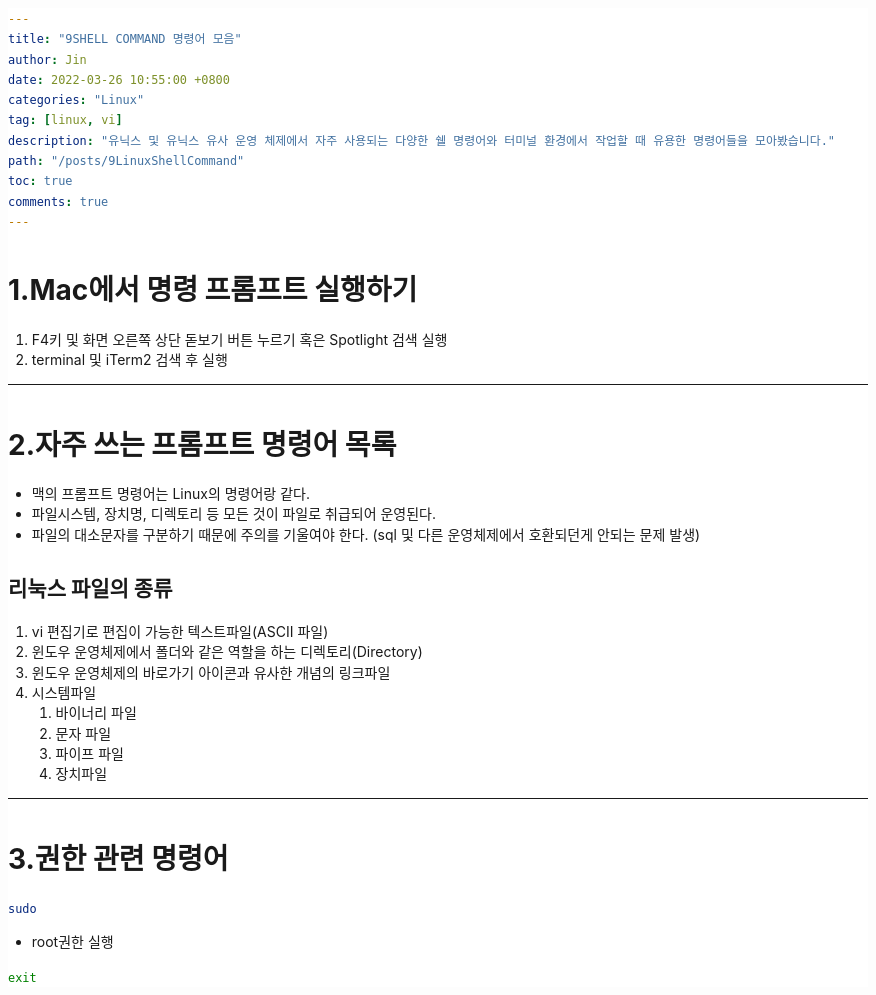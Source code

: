 ```yaml
---
title: "9SHELL COMMAND 명령어 모음"
author: Jin
date: 2022-03-26 10:55:00 +0800
categories: "Linux"
tag: [linux, vi]
description: "유닉스 및 유닉스 유사 운영 체제에서 자주 사용되는 다양한 쉘 명령어와 터미널 환경에서 작업할 때 유용한 명령어들을 모아봤습니다."
path: "/posts/9LinuxShellCommand"
toc: true
comments: true
---
```


# 1.Mac에서 명령 프롬프트 실행하기

1. F4키 및 화면 오른쪽 상단 돋보기 버튼 누르기 혹은 Spotlight 검색 실행
2. terminal 및 iTerm2 검색 후 실행

---

# 2.자주 쓰는 프롬프트 명령어 목록

- 맥의 프롬프트 명령어는 Linux의 명령어랑 같다.
- 파일시스템, 장치명, 디렉토리 등 모든 것이 파일로 취급되어 운영된다.
- 파일의 대소문자를 구분하기 때문에 주의를 기울여야 한다. (sql 및 다른 운영체제에서 호환되던게 안되는 문제 발생)

## 리눅스 파일의 종류

1. vi 편집기로 편집이 가능한 텍스트파일(ASCII 파일)
2. 윈도우 운영체제에서 폴더와 같은 역할을 하는 디렉토리(Directory)
3. 윈도우 운영체제의 바로가기 아이콘과 유사한 개념의 링크파일
4. 시스템파일
   1. 바이너리 파일
   2. 문자 파일
   3. 파이프 파일
   4. 장치파일

---

# 3.권한 관련 명령어

```bash
sudo
```

- root권한 실행

```bash
exit
```
